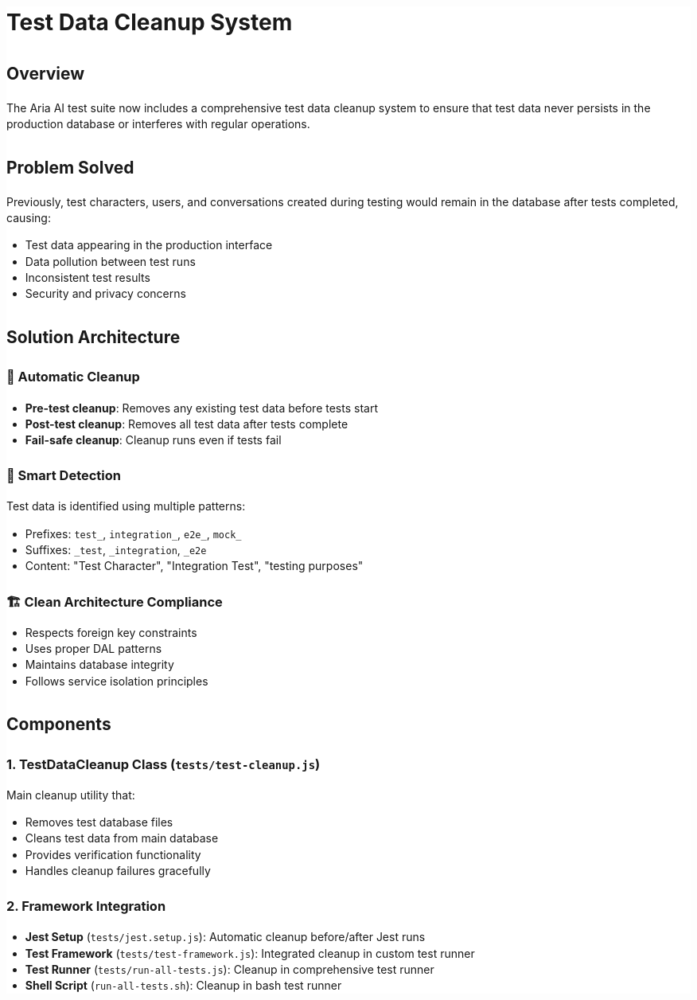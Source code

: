 # Test Data Cleanup System

## Overview

The Aria AI test suite now includes a comprehensive test data cleanup system to ensure that test data never persists in the production database or interferes with regular operations.

## Problem Solved

Previously, test characters, users, and conversations created during testing would remain in the database after tests completed, causing:
- Test data appearing in the production interface
- Data pollution between test runs
- Inconsistent test results
- Security and privacy concerns

## Solution Architecture

### 🧹 Automatic Cleanup
- **Pre-test cleanup**: Removes any existing test data before tests start
- **Post-test cleanup**: Removes all test data after tests complete
- **Fail-safe cleanup**: Cleanup runs even if tests fail

### 🎯 Smart Detection
Test data is identified using multiple patterns:
- Prefixes: `test_`, `integration_`, `e2e_`, `mock_`
- Suffixes: `_test`, `_integration`, `_e2e`
- Content: "Test Character", "Integration Test", "testing purposes"

### 🏗️ Clean Architecture Compliance
- Respects foreign key constraints
- Uses proper DAL patterns
- Maintains database integrity
- Follows service isolation principles

## Components

### 1. TestDataCleanup Class (`tests/test-cleanup.js`)
Main cleanup utility that:
- Removes test database files
- Cleans test data from main database
- Provides verification functionality
- Handles cleanup failures gracefully

### 2. Framework Integration
- **Jest Setup** (`tests/jest.setup.js`): Automatic cleanup before/after Jest runs
- **Test Framework** (`tests/test-framework.js`): Integrated cleanup in custom test runner
- **Test Runner** (`tests/run-all-tests.js`): Cleanup in comprehensive test runner
- **Shell Script** (`run-all-tests.sh`): Cleanup in bash test runner

